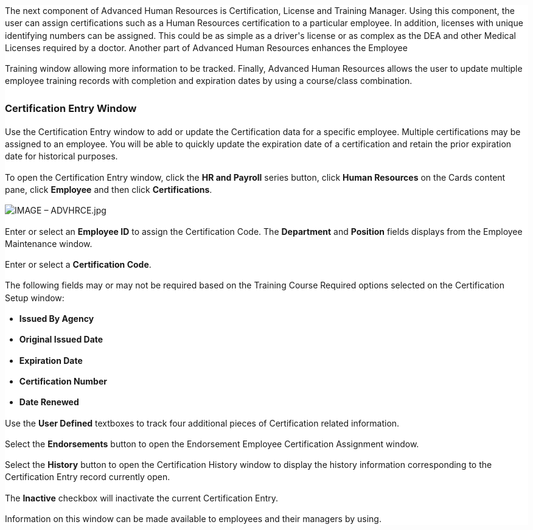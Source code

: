 The next component of Advanced Human Resources is Certification, License and
Training Manager. Using this component, the user can assign certifications
such as a Human Resources certification to a particular employee. In
addition, licenses with unique identifying numbers can be assigned. This
could be as simple as a driver's license or as complex as the DEA and other
Medical Licenses required by a doctor. Another part of Advanced Human
Resources enhances the Employee

Training window allowing more information to be tracked. Finally, Advanced
Human Resources allows the user to update multiple employee training records
with completion and expiration dates by using a course/class combination.

### Certification Entry Window

Use the Certification Entry window to add or update the Certification data
for a specific employee. Multiple certifications may be assigned to an
employee. You will be able to quickly update the expiration date of a
certification and retain the prior expiration date for historical purposes.

To open the Certification Entry window, click the **HR and Payroll** series
button, click **Human Resources** on the Cards content pane, click
**Employee** and then click **Certifications**.

![IMAGE – ADVHRCE.jpg](media/98a5dbc9b7beb772987bd6f60ceafdb3.jpg)

Enter or select an **Employee ID** to assign the Certification Code. The
**Department** and **Position** fields displays from the Employee
Maintenance window.

Enter or select a **Certification Code**.

The following fields may or may not be required based on the Training Course
Required options selected on the Certification Setup window:

- **Issued By Agency**

- **Original Issued Date**

- **Expiration Date**

- **Certification Number**

- **Date Renewed**

Use the **User Defined** textboxes to track four additional pieces of
Certification related information.

Select the **Endorsements** button to open the Endorsement Employee
Certification Assignment window.

Select the **History** button to open the Certification History window to
display the history information corresponding to the Certification Entry
record currently open.

The **Inactive** checkbox will inactivate the current Certification Entry.

Information on this window can be made available to employees and their
managers by using.
